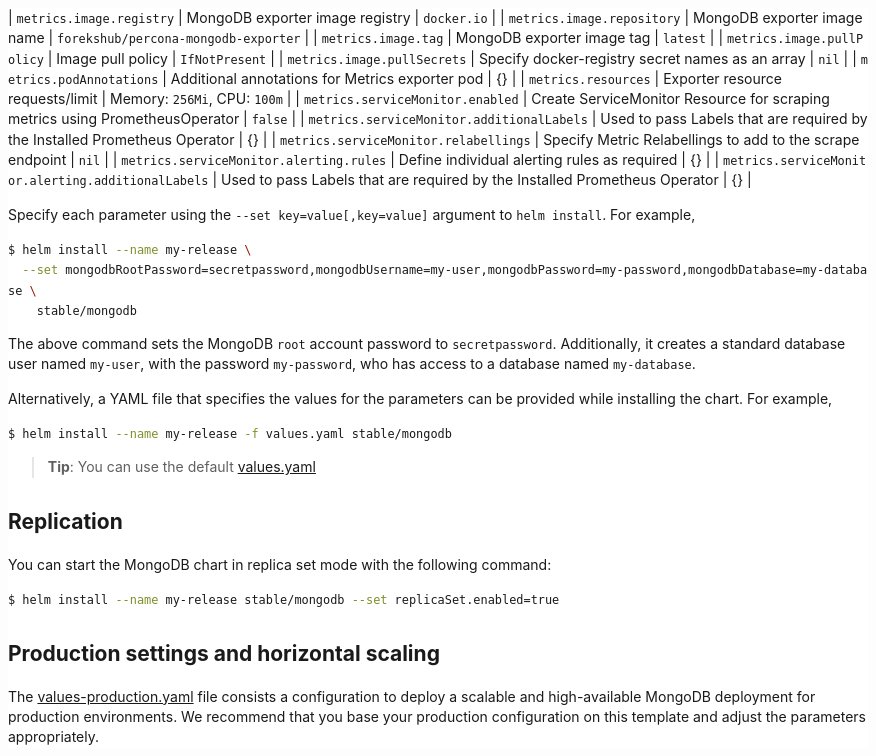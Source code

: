 | `metrics.image.registry`                           | MongoDB exporter image registry                                                              | `docker.io`                                 |
| `metrics.image.repository`                         | MongoDB exporter image name                                                                  | `forekshub/percona-mongodb-exporter`        |
| `metrics.image.tag`                                | MongoDB exporter image tag                                                                   | `latest`                                    |
| `metrics.image.pullPolicy`                         | Image pull policy                                                                            | `IfNotPresent`                              |
| `metrics.image.pullSecrets`                        | Specify docker-registry secret names as an array                                             | `nil`                                       |
| `metrics.podAnnotations`                           | Additional annotations for Metrics exporter pod                                              | {}                                          |
| `metrics.resources`                                | Exporter resource requests/limit                                                             | Memory: `256Mi`, CPU: `100m`                |
| `metrics.serviceMonitor.enabled`                   | Create ServiceMonitor Resource for scraping metrics using PrometheusOperator                 | `false`                                     |
| `metrics.serviceMonitor.additionalLabels`          | Used to pass Labels that are required by the Installed Prometheus Operator                   | {}                                          |
| `metrics.serviceMonitor.relabellings`              | Specify Metric Relabellings to add to the scrape endpoint                                    | `nil`                                       |
| `metrics.serviceMonitor.alerting.rules`            | Define individual alerting rules as required                                                 | {}                                          |
| `metrics.serviceMonitor.alerting.additionalLabels` | Used to pass Labels that are required by the Installed Prometheus Operator                   | {}                                          |

Specify each parameter using the `--set key=value[,key=value]` argument to `helm install`. For example,

```bash
$ helm install --name my-release \
  --set mongodbRootPassword=secretpassword,mongodbUsername=my-user,mongodbPassword=my-password,mongodbDatabase=my-database \
    stable/mongodb
```

The above command sets the MongoDB `root` account password to `secretpassword`. Additionally, it creates a standard database user named `my-user`, with the password `my-password`, who has access to a database named `my-database`.

Alternatively, a YAML file that specifies the values for the parameters can be provided while installing the chart. For example,

```bash
$ helm install --name my-release -f values.yaml stable/mongodb
```

> **Tip**: You can use the default [values.yaml](values.yaml)

## Replication

You can start the MongoDB chart in replica set mode with the following command:

```bash
$ helm install --name my-release stable/mongodb --set replicaSet.enabled=true
```

## Production settings and horizontal scaling

The [values-production.yaml](values-production.yaml) file consists a configuration to deploy a scalable and high-available MongoDB deployment for production environments. We recommend that you base your production configuration on this template and adjust the parameters appropriately.
